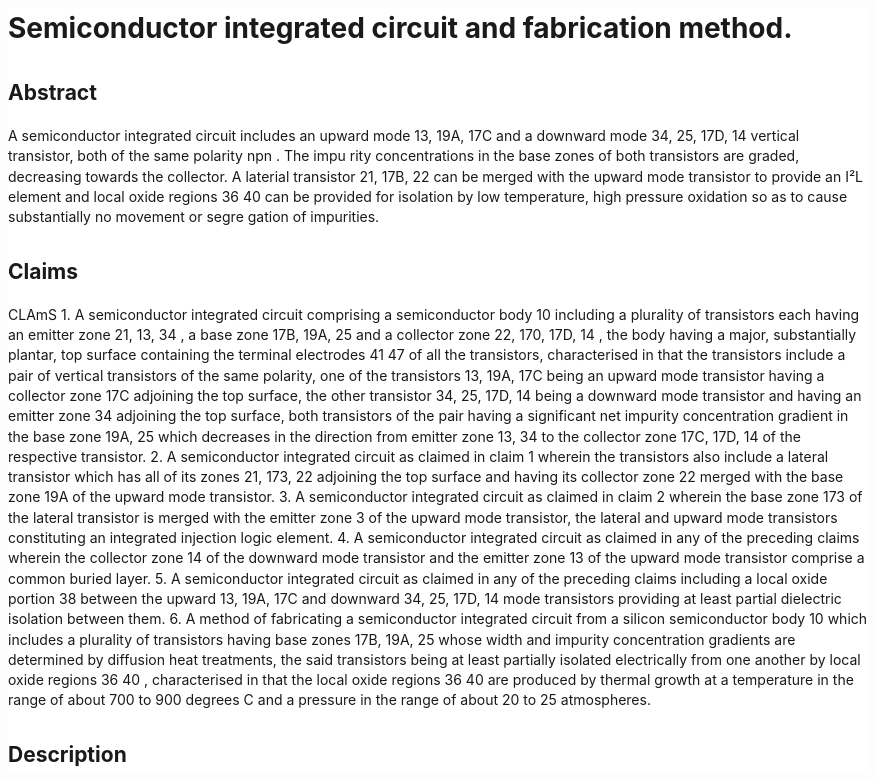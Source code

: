 # Semiconductor integrated circuit and fabrication method.

## Abstract
A semiconductor integrated circuit includes an upward mode 13, 19A, 17C and a downward mode 34, 25, 17D, 14 vertical transistor, both of the same polarity npn . The impu rity concentrations in the base zones of both transistors are graded, decreasing towards the collector. A laterial transistor 21, 17B, 22 can be merged with the upward mode transistor to provide an I²L element and local oxide regions 36 40 can be provided for isolation by low temperature, high pressure oxidation so as to cause substantially no movement or segre gation of impurities.

## Claims
CLAmS 1. A semiconductor integrated circuit comprising a semiconductor body 10 including a plurality of transistors each having an emitter zone 21, 13, 34 , a base zone 17B, 19A, 25 and a collector zone 22, 170, 17D, 14 , the body having a major, substantially plantar, top surface containing the terminal electrodes 41 47 of all the transistors, characterised in that the transistors include a pair of vertical transistors of the same polarity, one of the transistors 13, 19A, 17C being an upward mode transistor having a collector zone 17C adjoining the top surface, the other transistor 34, 25, 17D, 14 being a downward mode transistor and having an emitter zone 34 adjoining the top surface, both transistors of the pair having a significant net impurity concentration gradient in the base zone 19A, 25 which decreases in the direction from emitter zone 13, 34 to the collector zone 17C, 17D, 14 of the respective transistor. 2. A semiconductor integrated circuit as claimed in claim 1 wherein the transistors also include a lateral transistor which has all of its zones 21, 173, 22 adjoining the top surface and having its collector zone 22 merged with the base zone 19A of the upward mode transistor. 3. A semiconductor integrated circuit as claimed in claim 2 wherein the base zone 173 of the lateral transistor is merged with the emitter zone 3 of the upward mode transistor, the lateral and upward mode transistors constituting an integrated injection logic element. 4. A semiconductor integrated circuit as claimed in any of the preceding claims wherein the collector zone 14 of the downward mode transistor and the emitter zone 13 of the upward mode transistor comprise a common buried layer. 5. A semiconductor integrated circuit as claimed in any of the preceding claims including a local oxide portion 38 between the upward 13, 19A, 17C and downward 34, 25, 17D, 14 mode transistors providing at least partial dielectric isolation between them. 6. A method of fabricating a semiconductor integrated circuit from a silicon semiconductor body 10 which includes a plurality of transistors having base zones 17B, 19A, 25 whose width and impurity concentration gradients are determined by diffusion heat treatments, the said transistors being at least partially isolated electrically from one another by local oxide regions 36 40 , characterised in that the local oxide regions 36 40 are produced by thermal growth at a temperature in the range of about 700 to 900 degrees C and a pressure in the range of about 20 to 25 atmospheres.

## Description